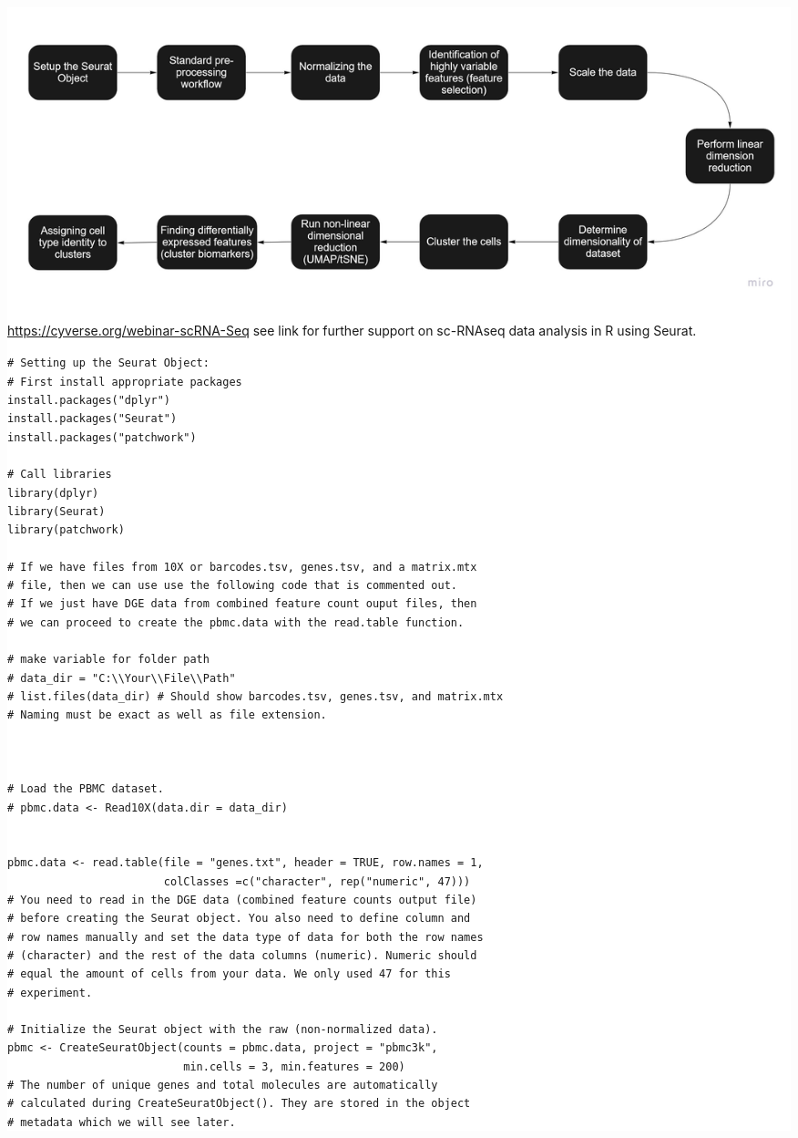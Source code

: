 ![Seurat Workflow](Workflow/SeuratWorkflow.jpg)

https://cyverse.org/webinar-scRNA-Seq see link for further support on sc-RNAseq data analysis in R using Seurat. 

```{R eval=FALSE}
# Setting up the Seurat Object:
# First install appropriate packages
install.packages("dplyr")
install.packages("Seurat")
install.packages("patchwork")

# Call libraries
library(dplyr)
library(Seurat)
library(patchwork)

# If we have files from 10X or barcodes.tsv, genes.tsv, and a matrix.mtx
# file, then we can use use the following code that is commented out.
# If we just have DGE data from combined feature count ouput files, then
# we can proceed to create the pbmc.data with the read.table function.

# make variable for folder path
# data_dir = "C:\\Your\\File\\Path"
# list.files(data_dir) # Should show barcodes.tsv, genes.tsv, and matrix.mtx
# Naming must be exact as well as file extension. 



# Load the PBMC dataset.
# pbmc.data <- Read10X(data.dir = data_dir)


pbmc.data <- read.table(file = "genes.txt", header = TRUE, row.names = 1, 
                        colClasses =c("character", rep("numeric", 47)))
# You need to read in the DGE data (combined feature counts output file) 
# before creating the Seurat object. You also need to define column and 
# row names manually and set the data type of data for both the row names
# (character) and the rest of the data columns (numeric). Numeric should 
# equal the amount of cells from your data. We only used 47 for this 
# experiment.
 
# Initialize the Seurat object with the raw (non-normalized data).
pbmc <- CreateSeuratObject(counts = pbmc.data, project = "pbmc3k", 
                           min.cells = 3, min.features = 200)
# The number of unique genes and total molecules are automatically 
# calculated during CreateSeuratObject(). They are stored in the object
# metadata which we will see later.
```